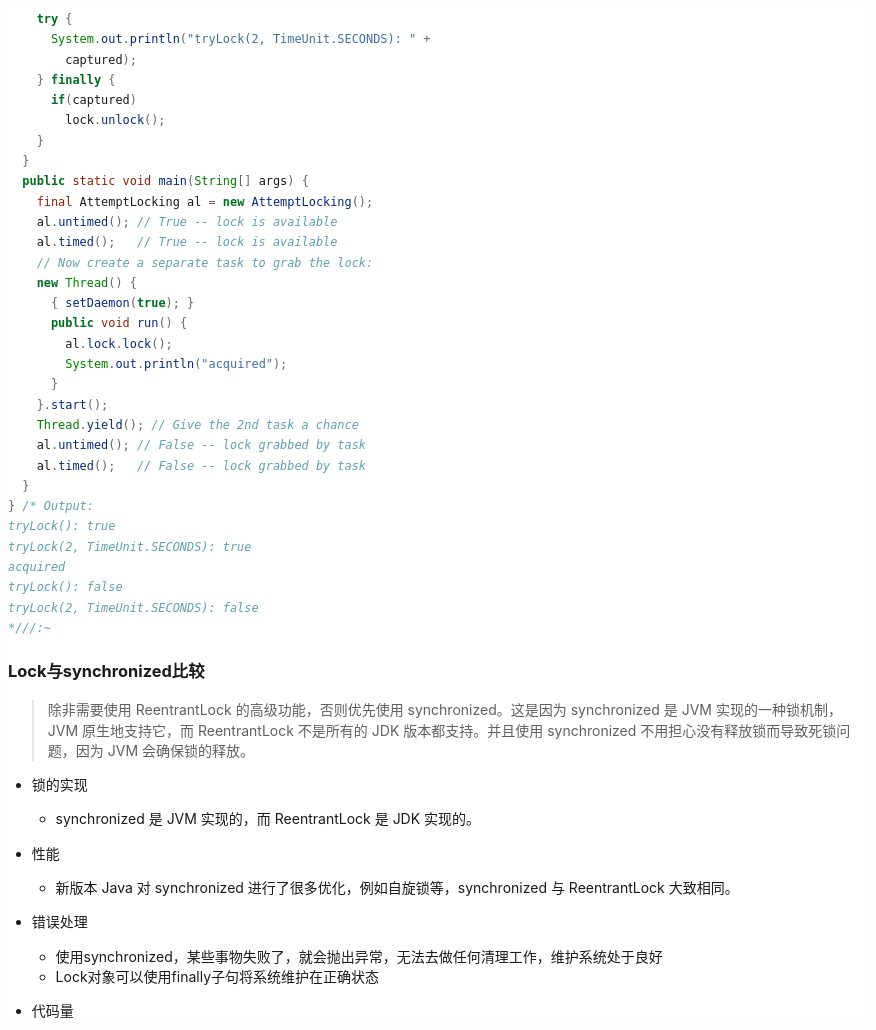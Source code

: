 ```Java
    try {
      System.out.println("tryLock(2, TimeUnit.SECONDS): " +
        captured);
    } finally {
      if(captured)
        lock.unlock();
    }
  }
  public static void main(String[] args) {
    final AttemptLocking al = new AttemptLocking();
    al.untimed(); // True -- lock is available
    al.timed();   // True -- lock is available
    // Now create a separate task to grab the lock:
    new Thread() {
      { setDaemon(true); }
      public void run() {
        al.lock.lock();
        System.out.println("acquired");
      }
    }.start();
    Thread.yield(); // Give the 2nd task a chance
    al.untimed(); // False -- lock grabbed by task
    al.timed();   // False -- lock grabbed by task
  }
} /* Output:
tryLock(): true
tryLock(2, TimeUnit.SECONDS): true
acquired
tryLock(): false
tryLock(2, TimeUnit.SECONDS): false
*///:~
```

### Lock与synchronized比较

> 除非需要使用 ReentrantLock 的高级功能，否则优先使用 synchronized。这是因为 synchronized 是 JVM 实现的一种锁机制，JVM 原生地支持它，而 ReentrantLock 不是所有的 JDK 版本都支持。并且使用 synchronized 不用担心没有释放锁而导致死锁问题，因为 JVM 会确保锁的释放。



- 锁的实现

  - synchronized 是 JVM 实现的，而 ReentrantLock 是 JDK 实现的。

- 性能

  - 新版本 Java 对 synchronized 进行了很多优化，例如自旋锁等，synchronized 与 ReentrantLock 大致相同。

- 错误处理

  - 使用synchronized，某些事物失败了，就会抛出异常，无法去做任何清理工作，维护系统处于良好
  - Lock对象可以使用finally子句将系统维护在正确状态

- 代码量
